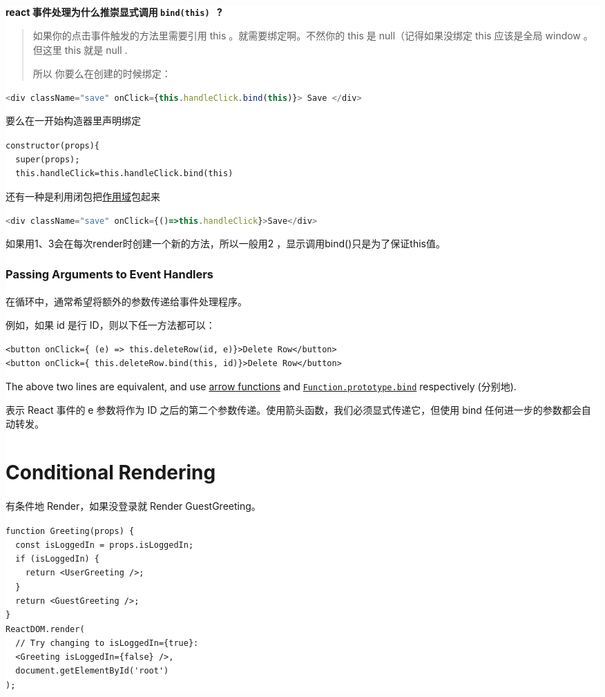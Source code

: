 

**react 事件处理为什么推崇显式调用 `bind(this) ` ?**

>  如果你的点击事件触发的方法里需要引用 this 。就需要绑定啊。不然你的 this 是 null（记得如果没绑定 this 应该是全局 window 。但这里 this 就是 null .
>
> 所以 你要么在创建的时候绑定：

```js
<div className="save" onClick={this.handleClick.bind(this)}> Save </div>
```

要么在一开始构造器里声明绑定

```text
constructor(props){
  super(props);
  this.handleClick=this.handleClick.bind(this)
```

还有一种是利用闭包把[作用域](https://www.zhihu.com/search?q=作用域&search_source=Entity&hybrid_search_source=Entity&hybrid_search_extra={"sourceType"%3A"answer"%2C"sourceId"%3A"144757646"})包起来

```js
<div className="save" onClick={()=>this.handleClick}>Save</div>
```

 如果用1、3会在每次render时创建一个新的方法，所以一般用2 ，显示调用bind()只是为了保证this值。



### Passing Arguments to Event Handlers

在循环中，通常希望将额外的参数传递给事件处理程序。

例如，如果 id 是行 ID，则以下任一方法都可以：

```react
<button onClick={ (e) => this.deleteRow(id, e)}>Delete Row</button>
<button onClick={ this.deleteRow.bind(this, id)}>Delete Row</button>
```

The above two lines are equivalent, and use [arrow functions](https://developer.mozilla.org/en-US/docs/Web/JavaScript/Reference/Functions/Arrow_functions) and [`Function.prototype.bind`](https://developer.mozilla.org/en-US/docs/Web/JavaScript/Reference/Global_objects/Function/bind) respectively (分别地).

表示 React 事件的 e 参数将作为 ID 之后的第二个参数传递。使用箭头函数，我们必须显式传递它，但使用 bind 任何进一步的参数都会自动转发。





# Conditional Rendering

有条件地 Render，如果没登录就 Render GuestGreeting。

```React
function Greeting(props) {
  const isLoggedIn = props.isLoggedIn;
  if (isLoggedIn) {    
    return <UserGreeting />;  
  } 
  return <GuestGreeting />;
}
ReactDOM.render(
  // Try changing to isLoggedIn={true}:
  <Greeting isLoggedIn={false} />,  
  document.getElementById('root')
);
```
